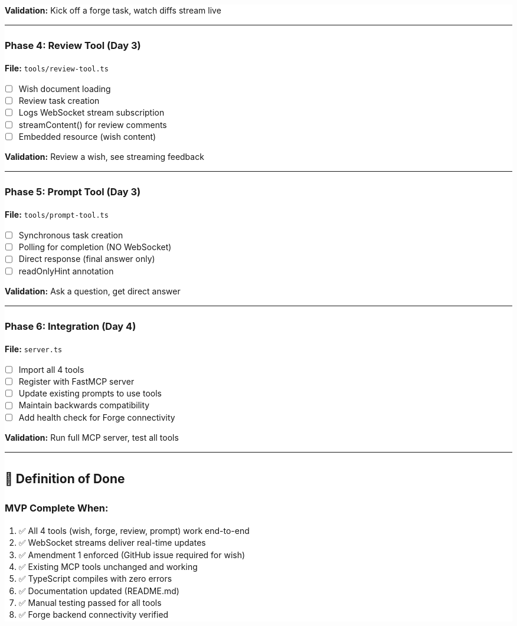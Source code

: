 **Validation:** Kick off a forge task, watch diffs stream live

---

### Phase 4: Review Tool (Day 3)
**File:** `tools/review-tool.ts`

- [ ] Wish document loading
- [ ] Review task creation
- [ ] Logs WebSocket stream subscription
- [ ] streamContent() for review comments
- [ ] Embedded resource (wish content)

**Validation:** Review a wish, see streaming feedback

---

### Phase 5: Prompt Tool (Day 3)
**File:** `tools/prompt-tool.ts`

- [ ] Synchronous task creation
- [ ] Polling for completion (NO WebSocket)
- [ ] Direct response (final answer only)
- [ ] readOnlyHint annotation

**Validation:** Ask a question, get direct answer

---

### Phase 6: Integration (Day 4)
**File:** `server.ts`

- [ ] Import all 4 tools
- [ ] Register with FastMCP server
- [ ] Update existing prompts to use tools
- [ ] Maintain backwards compatibility
- [ ] Add health check for Forge connectivity

**Validation:** Run full MCP server, test all tools

---

## 🎯 Definition of Done

### MVP Complete When:

1. ✅ All 4 tools (wish, forge, review, prompt) work end-to-end
2. ✅ WebSocket streams deliver real-time updates
3. ✅ Amendment 1 enforced (GitHub issue required for wish)
4. ✅ Existing MCP tools unchanged and working
5. ✅ TypeScript compiles with zero errors
6. ✅ Documentation updated (README.md)
7. ✅ Manual testing passed for all tools
8. ✅ Forge backend connectivity verified
